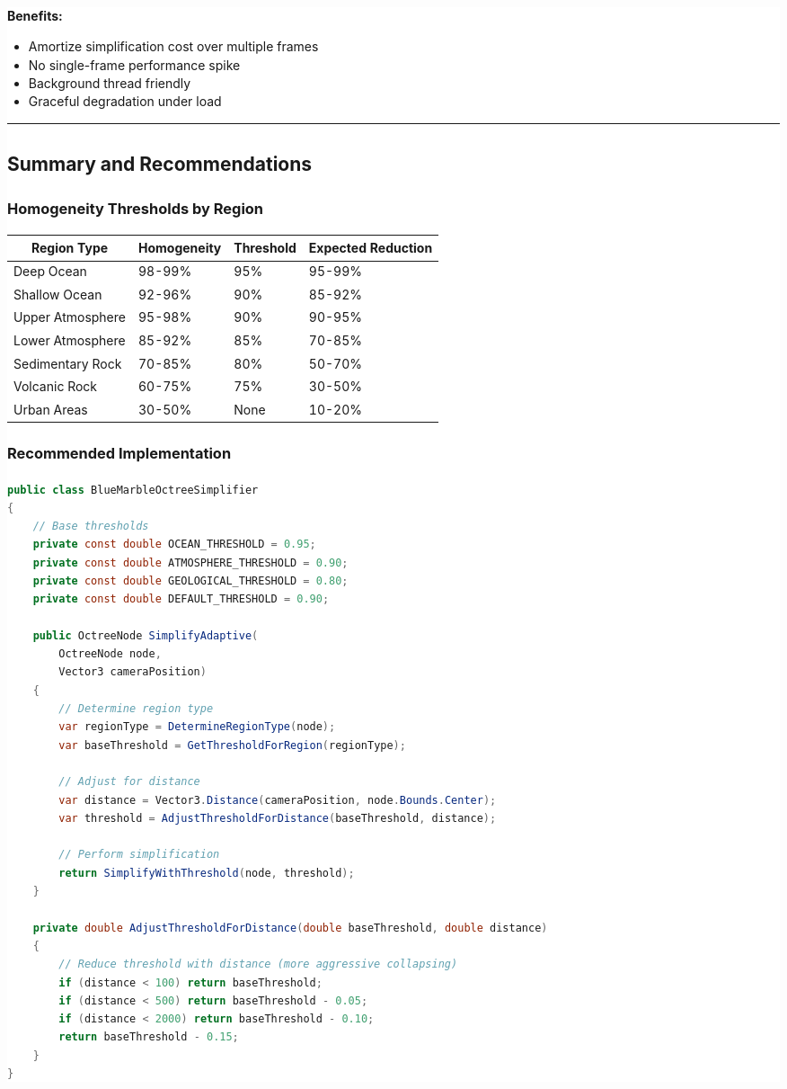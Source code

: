 **Benefits:**
- Amortize simplification cost over multiple frames
- No single-frame performance spike
- Background thread friendly
- Graceful degradation under load

---

## Summary and Recommendations

### Homogeneity Thresholds by Region

| Region Type | Homogeneity | Threshold | Expected Reduction |
|-------------|-------------|-----------|-------------------|
| Deep Ocean | 98-99% | 95% | 95-99% |
| Shallow Ocean | 92-96% | 90% | 85-92% |
| Upper Atmosphere | 95-98% | 90% | 90-95% |
| Lower Atmosphere | 85-92% | 85% | 70-85% |
| Sedimentary Rock | 70-85% | 80% | 50-70% |
| Volcanic Rock | 60-75% | 75% | 30-50% |
| Urban Areas | 30-50% | None | 10-20% |

### Recommended Implementation

```csharp
public class BlueMarbleOctreeSimplifier
{
    // Base thresholds
    private const double OCEAN_THRESHOLD = 0.95;
    private const double ATMOSPHERE_THRESHOLD = 0.90;
    private const double GEOLOGICAL_THRESHOLD = 0.80;
    private const double DEFAULT_THRESHOLD = 0.90;
    
    public OctreeNode SimplifyAdaptive(
        OctreeNode node, 
        Vector3 cameraPosition)
    {
        // Determine region type
        var regionType = DetermineRegionType(node);
        var baseThreshold = GetThresholdForRegion(regionType);
        
        // Adjust for distance
        var distance = Vector3.Distance(cameraPosition, node.Bounds.Center);
        var threshold = AdjustThresholdForDistance(baseThreshold, distance);
        
        // Perform simplification
        return SimplifyWithThreshold(node, threshold);
    }
    
    private double AdjustThresholdForDistance(double baseThreshold, double distance)
    {
        // Reduce threshold with distance (more aggressive collapsing)
        if (distance < 100) return baseThreshold;
        if (distance < 500) return baseThreshold - 0.05;
        if (distance < 2000) return baseThreshold - 0.10;
        return baseThreshold - 0.15;
    }
}
```
